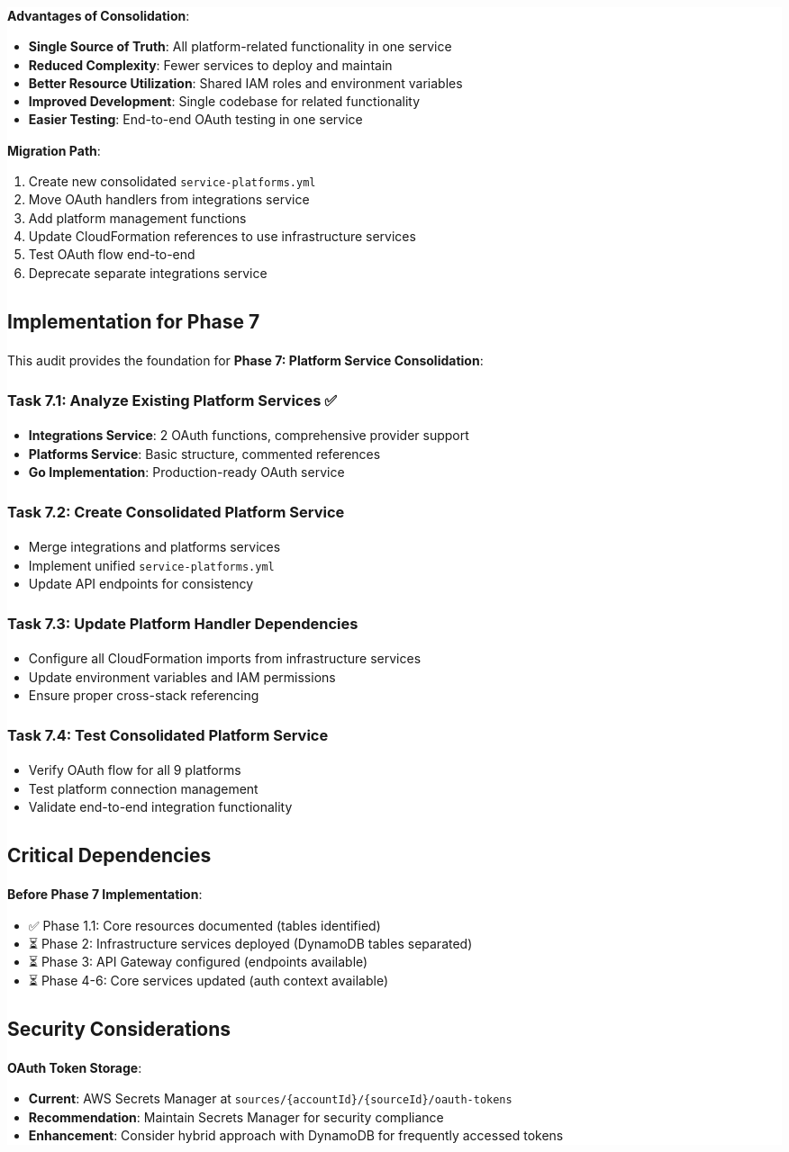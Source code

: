 **Advantages of Consolidation**:
- **Single Source of Truth**: All platform-related functionality in one service
- **Reduced Complexity**: Fewer services to deploy and maintain
- **Better Resource Utilization**: Shared IAM roles and environment variables
- **Improved Development**: Single codebase for related functionality
- **Easier Testing**: End-to-end OAuth testing in one service

**Migration Path**:
1. Create new consolidated `service-platforms.yml`
2. Move OAuth handlers from integrations service
3. Add platform management functions
4. Update CloudFormation references to use infrastructure services
5. Test OAuth flow end-to-end
6. Deprecate separate integrations service

## Implementation for Phase 7

This audit provides the foundation for **Phase 7: Platform Service Consolidation**:

### Task 7.1: Analyze Existing Platform Services ✅
- **Integrations Service**: 2 OAuth functions, comprehensive provider support
- **Platforms Service**: Basic structure, commented references
- **Go Implementation**: Production-ready OAuth service

### Task 7.2: Create Consolidated Platform Service
- Merge integrations and platforms services
- Implement unified `service-platforms.yml`
- Update API endpoints for consistency

### Task 7.3: Update Platform Handler Dependencies
- Configure all CloudFormation imports from infrastructure services
- Update environment variables and IAM permissions
- Ensure proper cross-stack referencing

### Task 7.4: Test Consolidated Platform Service
- Verify OAuth flow for all 9 platforms
- Test platform connection management
- Validate end-to-end integration functionality

## Critical Dependencies

**Before Phase 7 Implementation**:
- ✅ Phase 1.1: Core resources documented (tables identified)
- ⏳ Phase 2: Infrastructure services deployed (DynamoDB tables separated)
- ⏳ Phase 3: API Gateway configured (endpoints available)
- ⏳ Phase 4-6: Core services updated (auth context available)

## Security Considerations

**OAuth Token Storage**:
- **Current**: AWS Secrets Manager at `sources/{accountId}/{sourceId}/oauth-tokens`
- **Recommendation**: Maintain Secrets Manager for security compliance
- **Enhancement**: Consider hybrid approach with DynamoDB for frequently accessed tokens
